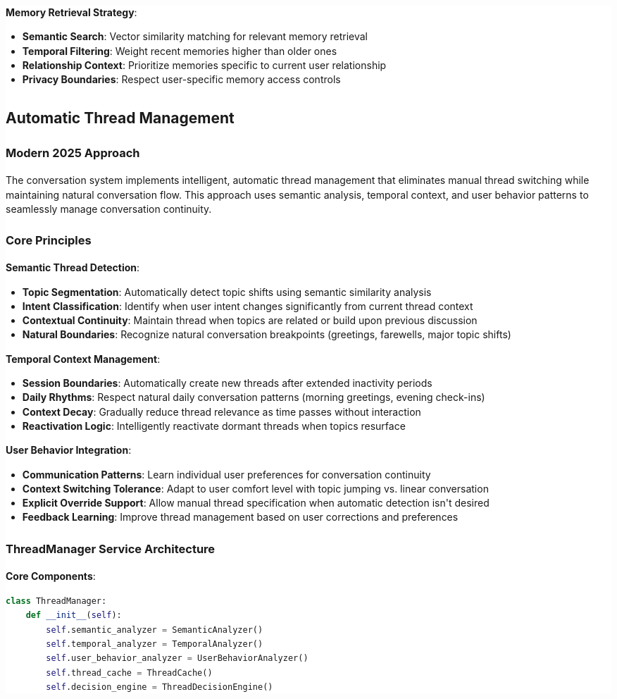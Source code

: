 **Memory Retrieval Strategy**:
- **Semantic Search**: Vector similarity matching for relevant memory retrieval
- **Temporal Filtering**: Weight recent memories higher than older ones
- **Relationship Context**: Prioritize memories specific to current user relationship
- **Privacy Boundaries**: Respect user-specific memory access controls

## Automatic Thread Management

### Modern 2025 Approach

The conversation system implements intelligent, automatic thread management that eliminates manual thread switching while maintaining natural conversation flow. This approach uses semantic analysis, temporal context, and user behavior patterns to seamlessly manage conversation continuity.

### Core Principles

**Semantic Thread Detection**:
- **Topic Segmentation**: Automatically detect topic shifts using semantic similarity analysis
- **Intent Classification**: Identify when user intent changes significantly from current thread context
- **Contextual Continuity**: Maintain thread when topics are related or build upon previous discussion
- **Natural Boundaries**: Recognize natural conversation breakpoints (greetings, farewells, major topic shifts)

**Temporal Context Management**:
- **Session Boundaries**: Automatically create new threads after extended inactivity periods
- **Daily Rhythms**: Respect natural daily conversation patterns (morning greetings, evening check-ins)
- **Context Decay**: Gradually reduce thread relevance as time passes without interaction
- **Reactivation Logic**: Intelligently reactivate dormant threads when topics resurface

**User Behavior Integration**:
- **Communication Patterns**: Learn individual user preferences for conversation continuity
- **Context Switching Tolerance**: Adapt to user comfort level with topic jumping vs. linear conversation
- **Explicit Override Support**: Allow manual thread specification when automatic detection isn't desired
- **Feedback Learning**: Improve thread management based on user corrections and preferences

### ThreadManager Service Architecture

**Core Components**:
```python
class ThreadManager:
    def __init__(self):
        self.semantic_analyzer = SemanticAnalyzer()
        self.temporal_analyzer = TemporalAnalyzer()
        self.user_behavior_analyzer = UserBehaviorAnalyzer()
        self.thread_cache = ThreadCache()
        self.decision_engine = ThreadDecisionEngine()
```
